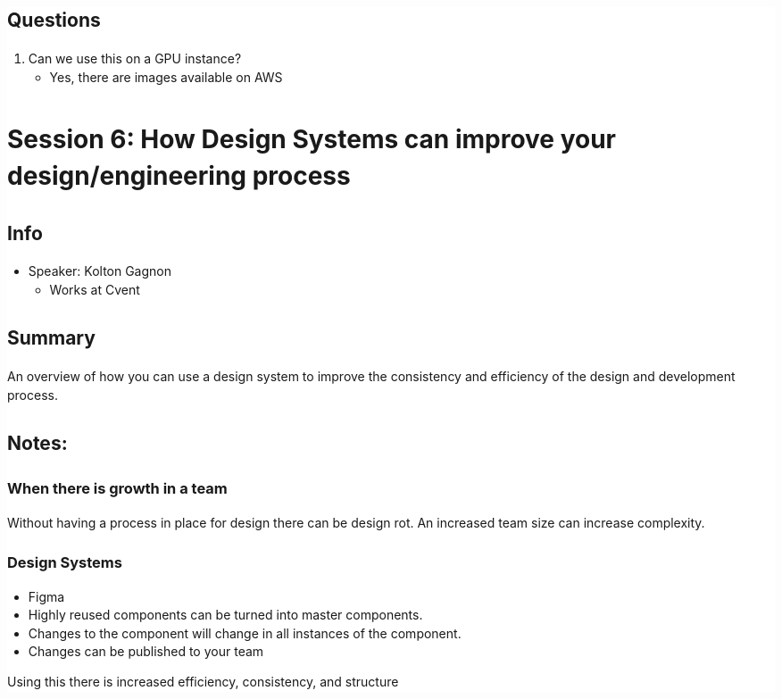 
<a id="org2089ee8"></a>

## Questions

1.  Can we use this on a GPU instance?
    -   Yes, there are images available on AWS


<a id="orgb53821a"></a>

# Session 6: How Design Systems can improve your design/engineering process


<a id="org71c64db"></a>

## Info

-   Speaker: Kolton Gagnon
    -   Works at Cvent


<a id="org03bb8df"></a>

## Summary

An overview of how you can use a design system to improve the consistency and efficiency of the design and development process.


<a id="org8233736"></a>

## Notes:


<a id="org40fad92"></a>

### When there is growth in a team

Without having a process in place for design there can be design rot. An increased team size can increase complexity.


<a id="org24d222d"></a>

### Design Systems

-   Figma
-   Highly reused components can be turned into master components.
-   Changes to the component will change in all instances of the component.
-   Changes can be published to your team

Using this there is increased efficiency, consistency, and structure

